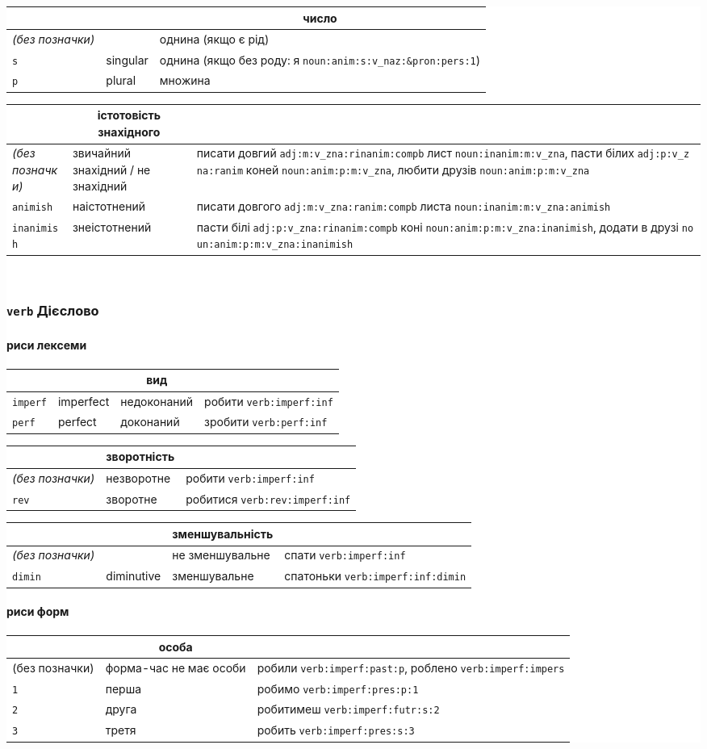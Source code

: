 | | |число|
|---|---|---|
|*(без позначки)*| |однина (якщо є рід)|
|`s`|singular|однина (якщо без роду: я `noun:anim:s:v_naz:&pron:pers:1`)|
|`p`|plural|множина|

| |істотовість знахідного| |
|---|---|---|
|*(без позначки)*|звичайний знахідний / не знахідний|писати довгий `adj:m:v_zna:rinanim:compb` лист `noun:inanim:m:v_zna`, пасти білих `adj:p:v_zna:ranim` коней `noun:anim:p:m:v_zna`, любити друзів `noun:anim:p:m:v_zna` |
|`animish`|наістотнений|писати довгого `adj:m:v_zna:ranim:compb` листа `noun:inanim:m:v_zna:animish`|
|`inanimish`|знеістотнений|пасти білі `adj:p:v_zna:rinanim:compb` коні `noun:anim:p:m:v_zna:inanimish`, додати в друзі `noun:anim:p:m:v_zna:inanimish`|

<a name="verb"></a>
&nbsp;

### `verb` **Дієслово**

#### риси лексеми

| | |вид| |
|---|---|---|---|
|`imperf`|imperfect|недоконаний|робити `verb:imperf:inf`|
|`perf`|perfect|доконаний|зробити `verb:perf:inf`|

| |зворотність| |
|---|---|---|
|*(без позначки)*|незворотне|робити `verb:imperf:inf`|
|`rev`|зворотне|робитися `verb:rev:imperf:inf`|

| | |зменшувальність| |
|---|---|---|---|
|*(без позначки)*| |не зменшувальне|спати `verb:imperf:inf`|
|`dimin`|diminutive|зменшувальне|спатоньки `verb:imperf:inf:dimin`|

#### риси форм

| |особа| |
|---|---|---|
|(без позначки)|форма-час не має особи|робили `verb:imperf:past:p`, роблено `verb:imperf:impers`|
|`1`|перша|робимо `verb:imperf:pres:p:1`|
|`2`|друга|робитимеш `verb:imperf:futr:s:2`|
|`3`|третя|робить `verb:imperf:pres:s:3`|
